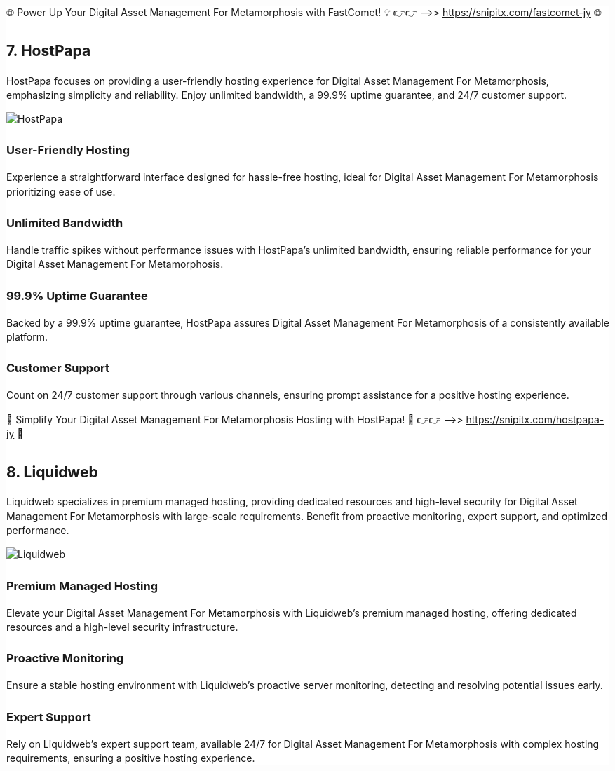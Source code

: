 🌐 Power Up Your Digital Asset Management For Metamorphosis with FastComet! 💡
👉👉 -->> https://snipitx.com/fastcomet-jy 🌐

## 7. HostPapa

HostPapa focuses on providing a user-friendly hosting experience for Digital Asset Management For Metamorphosis, emphasizing simplicity and reliability. Enjoy unlimited bandwidth, a 99.9% uptime guarantee, and 24/7 customer support.

![HostPapa](https://i.imgur.com/ouDTkvl.jpeg "HostPapa Hosting")

### User-Friendly Hosting
Experience a straightforward interface designed for hassle-free hosting, ideal for Digital Asset Management For Metamorphosis prioritizing ease of use.

### Unlimited Bandwidth
Handle traffic spikes without performance issues with HostPapa’s unlimited bandwidth, ensuring reliable performance for your Digital Asset Management For Metamorphosis.

### 99.9% Uptime Guarantee
Backed by a 99.9% uptime guarantee, HostPapa assures Digital Asset Management For Metamorphosis of a consistently available platform.

### Customer Support
Count on 24/7 customer support through various channels, ensuring prompt assistance for a positive hosting experience.

🌈 Simplify Your Digital Asset Management For Metamorphosis Hosting with HostPapa! 🚀
👉👉 -->> https://snipitx.com/hostpapa-jy 🚀

## 8. Liquidweb

Liquidweb specializes in premium managed hosting, providing dedicated resources and high-level security for Digital Asset Management For Metamorphosis with large-scale requirements. Benefit from proactive monitoring, expert support, and optimized performance.

![Liquidweb](https://i.imgur.com/4IvT9SC.jpeg "Liquidweb Hosting")

### Premium Managed Hosting
Elevate your Digital Asset Management For Metamorphosis with Liquidweb’s premium managed hosting, offering dedicated resources and a high-level security infrastructure.

### Proactive Monitoring
Ensure a stable hosting environment with Liquidweb’s proactive server monitoring, detecting and resolving potential issues early.

### Expert Support
Rely on Liquidweb’s expert support team, available 24/7 for Digital Asset Management For Metamorphosis with complex hosting requirements, ensuring a positive hosting experience.
